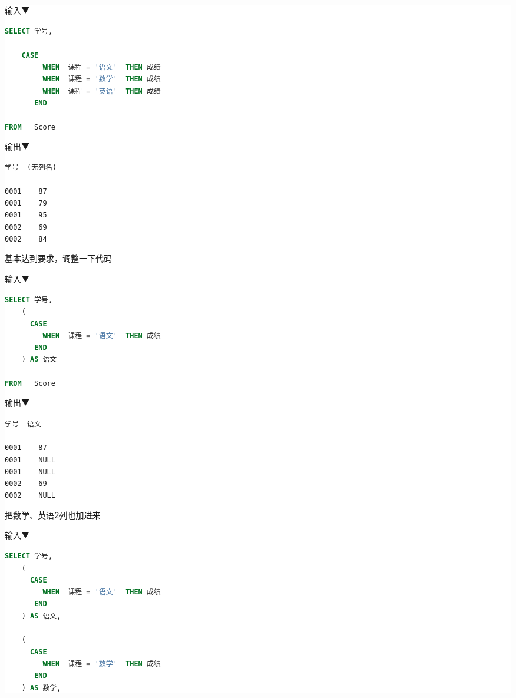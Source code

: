 
输入▼

```sql
SELECT 学号,

    CASE
         WHEN  课程 = '语文'  THEN 成绩
         WHEN  课程 = '数学'  THEN 成绩
         WHEN  课程 = '英语'  THEN 成绩
       END

FROM   Score
```
输出▼

```
学号	(无列名)
------------------
0001	87
0001	79
0001	95
0002	69
0002	84
```
基本达到要求，调整一下代码

输入▼

```sql
SELECT 学号,
    (
      CASE
         WHEN  课程 = '语文'  THEN 成绩
       END
    ) AS 语文

FROM   Score
```

输出▼

```
学号	语文
---------------
0001	87
0001	NULL
0001	NULL
0002	69
0002	NULL
```

把数学、英语2列也加进来

输入▼

```sql
SELECT 学号,
    (
      CASE
         WHEN  课程 = '语文'  THEN 成绩
       END
    ) AS 语文,

    (
      CASE
         WHEN  课程 = '数学'  THEN 成绩
       END
    ) AS 数学,

```